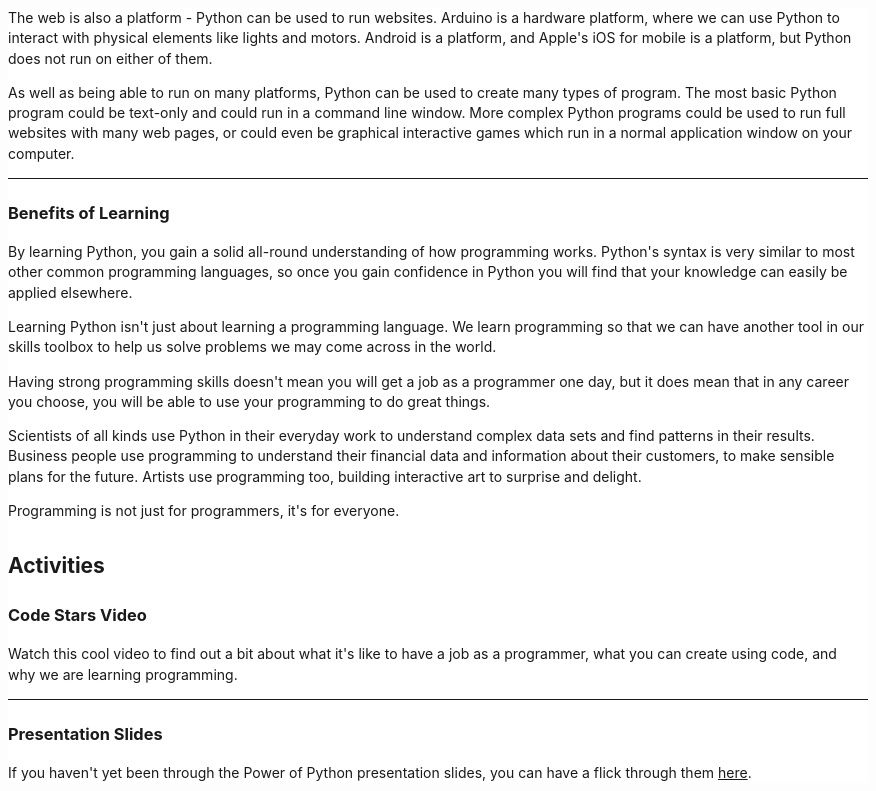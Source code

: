 The web is also a platform - Python can be used to run websites. Arduino is a hardware platform, where we can use Python to interact with physical elements like lights and motors. Android is a platform, and Apple's iOS for mobile is a platform, but Python does not run on either of them.

As well as being able to run on many platforms, Python can be used to create many types of program. The most basic Python program could be text-only and could run in a command line window. More complex Python programs could be used to run full websites with many web pages, or could even be graphical interactive games which run in a normal application window on your computer.


************************************


### Benefits of Learning

By learning Python, you gain a solid all-round understanding of how programming works. Python's syntax is very similar to most other common programming languages, so once you gain confidence in Python you will find that your knowledge can easily be applied elsewhere.

Learning Python isn't just about learning a programming language. We learn programming so that we can have another tool in our skills toolbox to help us solve problems we may come across in the world.

Having strong programming skills doesn't mean you will get a job as a programmer one day, but it does mean that in any career you choose, you will be able to use your programming to do great things. 

Scientists of all kinds use Python in their everyday work to understand complex data sets and find patterns in their results. Business people use programming to understand their financial data and information about their customers, to make sensible plans for the future. Artists use programming too, building interactive art to surprise and delight.

Programming is not just for programmers, it's for everyone.





<a id="activities"></a>

## Activities 

### Code Stars Video

Watch this cool video to find out a bit about what it's like to have a job as a programmer, what  you can create using code, and why we are learning programming.

<div class="embed-responsive embed-responsive-4by3">
<iframe width="640" height="360" src="//www.youtube.com/embed/dU1xS07N-FA?rel=0" frameborder="0" allowfullscreen></iframe>
</div>


************************************

### Presentation Slides

If you haven't yet been through the Power of Python presentation slides, you can have a flick through them [here](/Building-with-Python/presentation/#/pythonfoundations).
